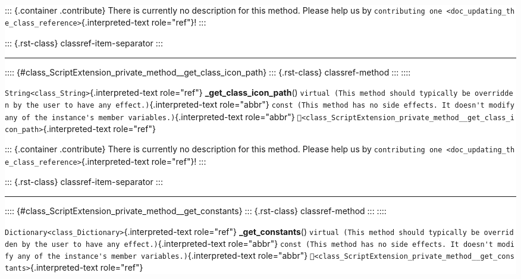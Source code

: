 ::: {.container .contribute}
There is currently no description for this method. Please help us by
`contributing one <doc_updating_the_class_reference>`{.interpreted-text
role="ref"}!
:::

::: {.rst-class}
classref-item-separator
:::

------------------------------------------------------------------------

:::: {#class_ScriptExtension_private_method__get_class_icon_path}
::: {.rst-class}
classref-method
:::
::::

`String<class_String>`{.interpreted-text role="ref"}
**\_get_class_icon_path**()
`virtual (This method should typically be overridden by the user to have any effect.)`{.interpreted-text
role="abbr"}
`const (This method has no side effects. It doesn't modify any of the instance's member variables.)`{.interpreted-text
role="abbr"}
`🔗<class_ScriptExtension_private_method__get_class_icon_path>`{.interpreted-text
role="ref"}

::: {.container .contribute}
There is currently no description for this method. Please help us by
`contributing one <doc_updating_the_class_reference>`{.interpreted-text
role="ref"}!
:::

::: {.rst-class}
classref-item-separator
:::

------------------------------------------------------------------------

:::: {#class_ScriptExtension_private_method__get_constants}
::: {.rst-class}
classref-method
:::
::::

`Dictionary<class_Dictionary>`{.interpreted-text role="ref"}
**\_get_constants**()
`virtual (This method should typically be overridden by the user to have any effect.)`{.interpreted-text
role="abbr"}
`const (This method has no side effects. It doesn't modify any of the instance's member variables.)`{.interpreted-text
role="abbr"}
`🔗<class_ScriptExtension_private_method__get_constants>`{.interpreted-text
role="ref"}
